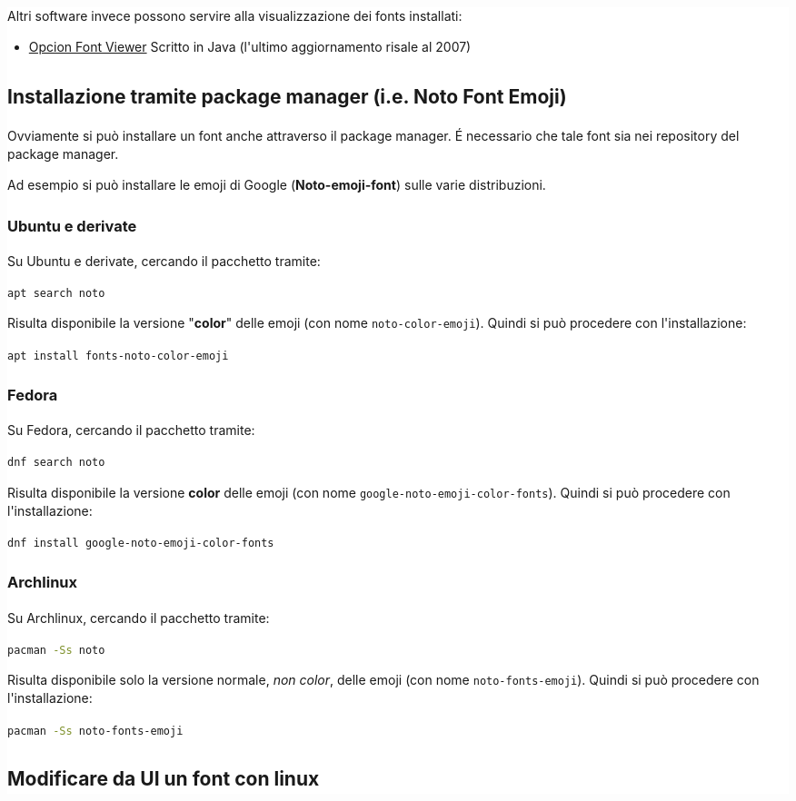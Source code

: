 
Altri software invece possono servire alla visualizzazione dei fonts installati:

- [Opcion Font Viewer](https://opcion.sourceforge.net) Scritto in Java (l'ultimo aggiornamento risale al 2007)

## Installazione tramite package manager (i.e. Noto Font Emoji)

Ovviamente si può installare un font anche attraverso il package manager. É necessario che tale font sia nei repository del package manager.

Ad esempio si può installare le emoji di Google (**Noto-emoji-font**) sulle varie distribuzioni.

### Ubuntu e derivate

Su Ubuntu e derivate, cercando il pacchetto tramite:

```bash
apt search noto
```

Risulta disponibile la versione "**color**" delle emoji (con nome `noto-color-emoji`). Quindi si può procedere con l'installazione:

```bash
apt install fonts-noto-color-emoji
```

### Fedora

Su Fedora, cercando il pacchetto tramite:

```bash
dnf search noto
```

Risulta disponibile la versione **color** delle emoji (con nome `google-noto-emoji-color-fonts`). Quindi si può procedere con l'installazione:

```bash
dnf install google-noto-emoji-color-fonts
```

### Archlinux

Su Archlinux, cercando il pacchetto tramite:

```bash
pacman -Ss noto
```

Risulta disponibile solo la versione normale, *non color*, delle emoji (con nome `noto-fonts-emoji`). Quindi si può procedere con l'installazione:

```bash
pacman -Ss noto-fonts-emoji
```

## Modificare da UI un font con linux
